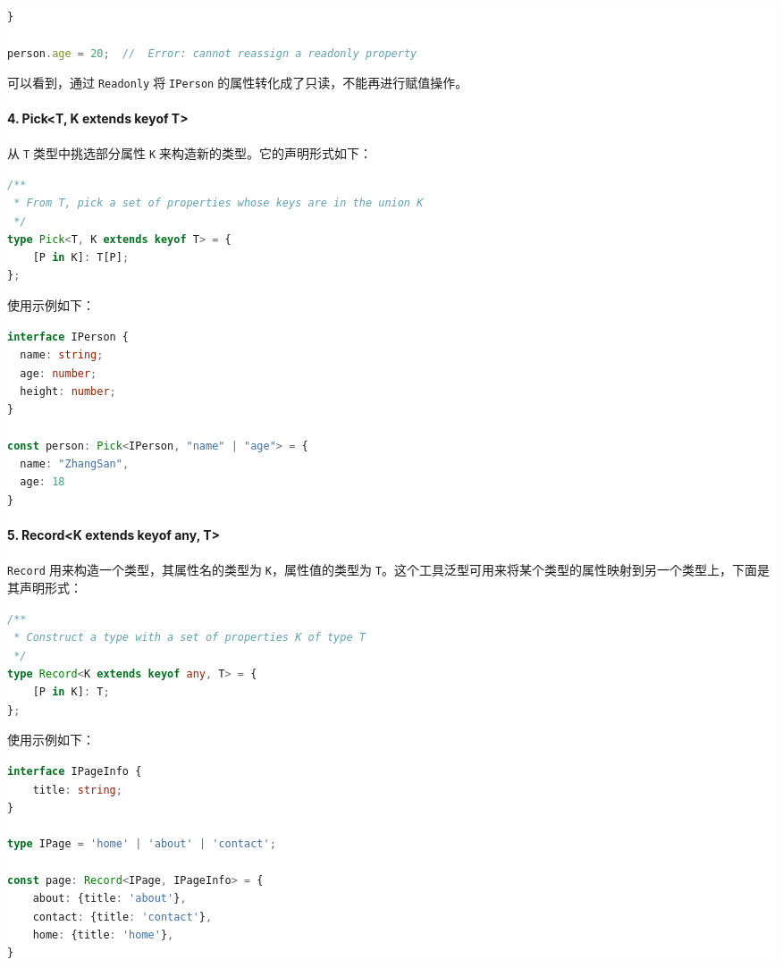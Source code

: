```ts
}
 
person.age = 20;  //  Error: cannot reassign a readonly property
```
可以看到，通过 `Readonly` 将 `IPerson` 的属性转化成了只读，不能再进行赋值操作。

#### 4. Pick<T, K extends keyof T>
从 `T` 类型中挑选部分属性 `K` 来构造新的类型。它的声明形式如下：
```ts
/**
 * From T, pick a set of properties whose keys are in the union K
 */
type Pick<T, K extends keyof T> = {
    [P in K]: T[P];
};
```
使用示例如下：
```ts
interface IPerson {
  name: string;
  age: number;
  height: number;
}
 
const person: Pick<IPerson, "name" | "age"> = {
  name: "ZhangSan",
  age: 18
}
```

#### 5. Record<K extends keyof any, T>
`Record` 用来构造一个类型，其属性名的类型为 `K`，属性值的类型为 `T`。这个工具泛型可用来将某个类型的属性映射到另一个类型上，下面是其声明形式：
```ts
/**
 * Construct a type with a set of properties K of type T
 */
type Record<K extends keyof any, T> = {
    [P in K]: T;
};
```
使用示例如下：
```ts
interface IPageInfo {
    title: string;
}
 
type IPage = 'home' | 'about' | 'contact';
 
const page: Record<IPage, IPageInfo> = {
    about: {title: 'about'},
    contact: {title: 'contact'},
    home: {title: 'home'},
}
```


  [p in Keys]: any